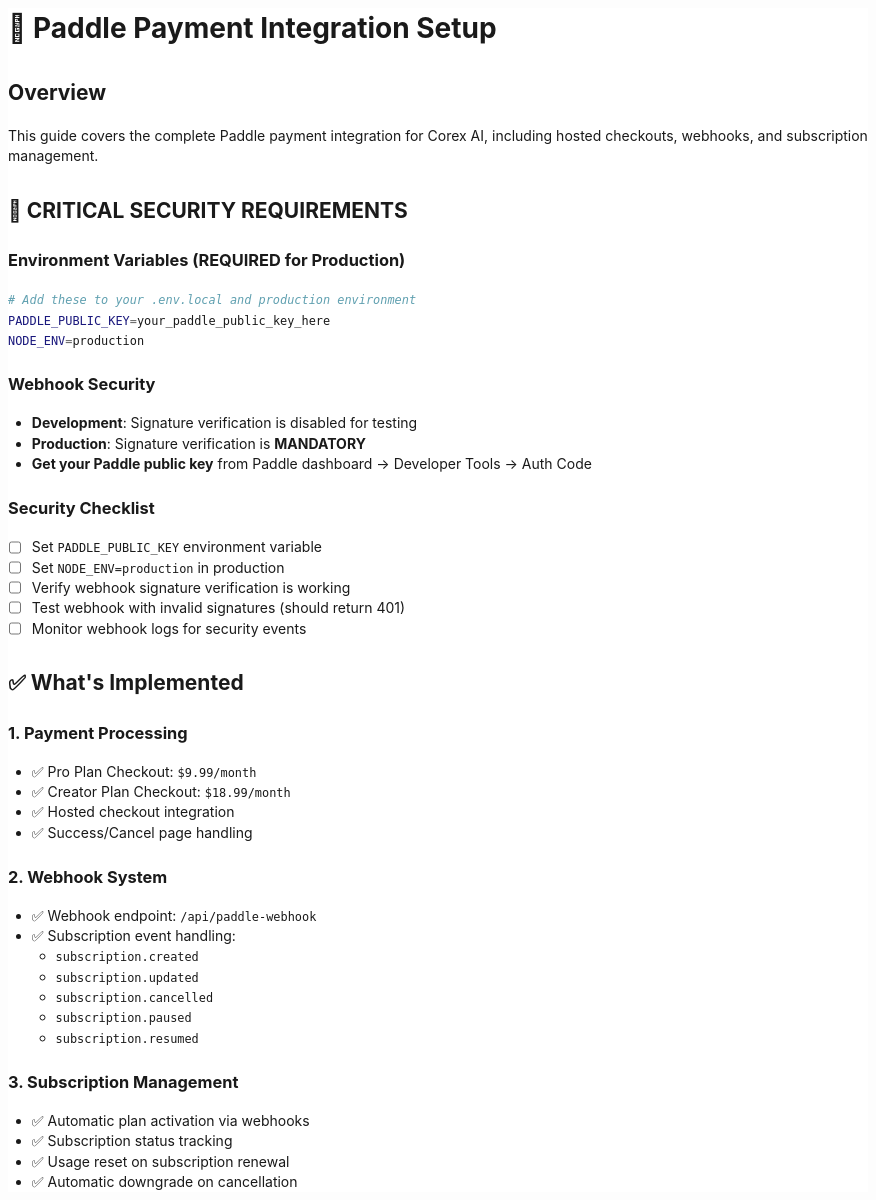 # 🚀 Paddle Payment Integration Setup

## Overview
This guide covers the complete Paddle payment integration for Corex AI, including hosted checkouts, webhooks, and subscription management.

## 🚨 **CRITICAL SECURITY REQUIREMENTS**

### **Environment Variables (REQUIRED for Production)**
```bash
# Add these to your .env.local and production environment
PADDLE_PUBLIC_KEY=your_paddle_public_key_here
NODE_ENV=production
```

### **Webhook Security**
- **Development**: Signature verification is disabled for testing
- **Production**: Signature verification is **MANDATORY**
- **Get your Paddle public key** from Paddle dashboard → Developer Tools → Auth Code

### **Security Checklist**
- [ ] Set `PADDLE_PUBLIC_KEY` environment variable
- [ ] Set `NODE_ENV=production` in production
- [ ] Verify webhook signature verification is working
- [ ] Test webhook with invalid signatures (should return 401)
- [ ] Monitor webhook logs for security events

## ✅ What's Implemented

### 1. **Payment Processing**
- ✅ Pro Plan Checkout: `$9.99/month`
- ✅ Creator Plan Checkout: `$18.99/month`
- ✅ Hosted checkout integration
- ✅ Success/Cancel page handling

### 2. **Webhook System**
- ✅ Webhook endpoint: `/api/paddle-webhook`
- ✅ Subscription event handling:
  - `subscription.created`
  - `subscription.updated`
  - `subscription.cancelled`
  - `subscription.paused`
  - `subscription.resumed`

### 3. **Subscription Management**
- ✅ Automatic plan activation via webhooks
- ✅ Subscription status tracking
- ✅ Usage reset on subscription renewal
- ✅ Automatic downgrade on cancellation
